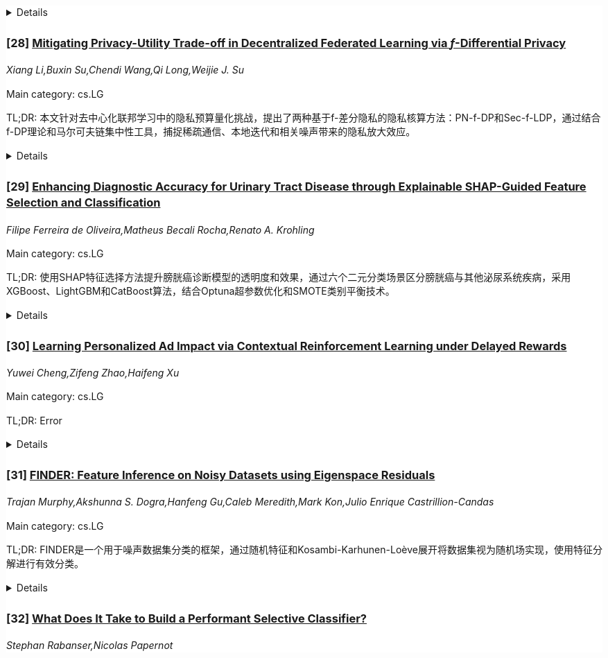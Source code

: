 
<details><summary>Details</summary></details>


### [28] [Mitigating Privacy-Utility Trade-off in Decentralized Federated Learning via $f$-Differential Privacy](https://arxiv.org/abs/2510.19934)
*Xiang Li,Buxin Su,Chendi Wang,Qi Long,Weijie J. Su*

Main category: cs.LG

TL;DR: 本文针对去中心化联邦学习中的隐私预算量化挑战，提出了两种基于f-差分隐私的隐私核算方法：PN-f-DP和Sec-f-LDP，通过结合f-DP理论和马尔可夫链集中性工具，捕捉稀疏通信、本地迭代和相关噪声带来的隐私放大效应。


<details><summary>Details</summary></details>


### [29] [Enhancing Diagnostic Accuracy for Urinary Tract Disease through Explainable SHAP-Guided Feature Selection and Classification](https://arxiv.org/abs/2510.19896)
*Filipe Ferreira de Oliveira,Matheus Becali Rocha,Renato A. Krohling*

Main category: cs.LG

TL;DR: 使用SHAP特征选择方法提升膀胱癌诊断模型的透明度和效果，通过六个二元分类场景区分膀胱癌与其他泌尿系统疾病，采用XGBoost、LightGBM和CatBoost算法，结合Optuna超参数优化和SMOTE类别平衡技术。


<details><summary>Details</summary></details>


### [30] [Learning Personalized Ad Impact via Contextual Reinforcement Learning under Delayed Rewards](https://arxiv.org/abs/2510.20055)
*Yuwei Cheng,Zifeng Zhao,Haifeng Xu*

Main category: cs.LG

TL;DR: Error


<details><summary>Details</summary></details>


### [31] [FINDER: Feature Inference on Noisy Datasets using Eigenspace Residuals](https://arxiv.org/abs/2510.19917)
*Trajan Murphy,Akshunna S. Dogra,Hanfeng Gu,Caleb Meredith,Mark Kon,Julio Enrique Castrillion-Candas*

Main category: cs.LG

TL;DR: FINDER是一个用于噪声数据集分类的框架，通过随机特征和Kosambi-Karhunen-Loève展开将数据集视为随机场实现，使用特征分解进行有效分类。


<details><summary>Details</summary></details>


### [32] [What Does It Take to Build a Performant Selective Classifier?](https://arxiv.org/abs/2510.20242)
*Stephan Rabanser,Nicolas Papernot*
